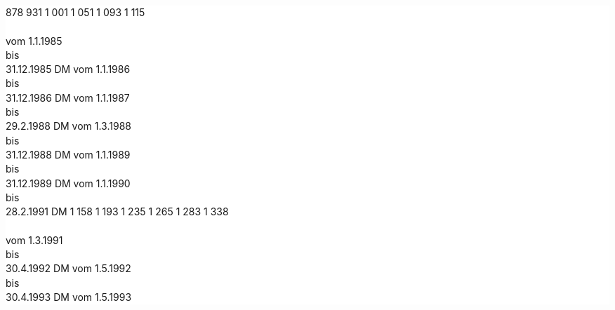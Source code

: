 <tr class="even">
<td>878</td>
<td>931</td>
<td>1 001</td>
<td>1 051</td>
<td>1 093</td>
<td>1 115</td>
</tr>
<tr class="odd">
<td><br />
<br />
</td>
<td></td>
<td></td>
<td></td>
<td></td>
<td></td>
</tr>
<tr class="even">
<td>vom 1.1.1985<br />
bis<br />
31.12.1985 DM</td>
<td>vom 1.1.1986<br />
bis<br />
31.12.1986 DM</td>
<td>vom 1.1.1987<br />
bis<br />
29.2.1988 DM</td>
<td>vom 1.3.1988<br />
bis<br />
31.12.1988 DM</td>
<td>vom 1.1.1989<br />
bis<br />
31.12.1989 DM</td>
<td>vom 1.1.1990<br />
bis<br />
28.2.1991 DM</td>
</tr>
<tr class="odd">
<td>1 158</td>
<td>1 193</td>
<td>1 235</td>
<td>1 265</td>
<td>1 283</td>
<td>1 338</td>
</tr>
<tr class="even">
<td><br />
<br />
</td>
<td></td>
<td></td>
<td></td>
<td></td>
<td></td>
</tr>
<tr class="odd">
<td>vom 1.3.1991<br />
bis<br />
30.4.1992 DM</td>
<td>vom 1.5.1992<br />
bis<br />
30.4.1993 DM</td>
<td>vom 1.5.1993<br />